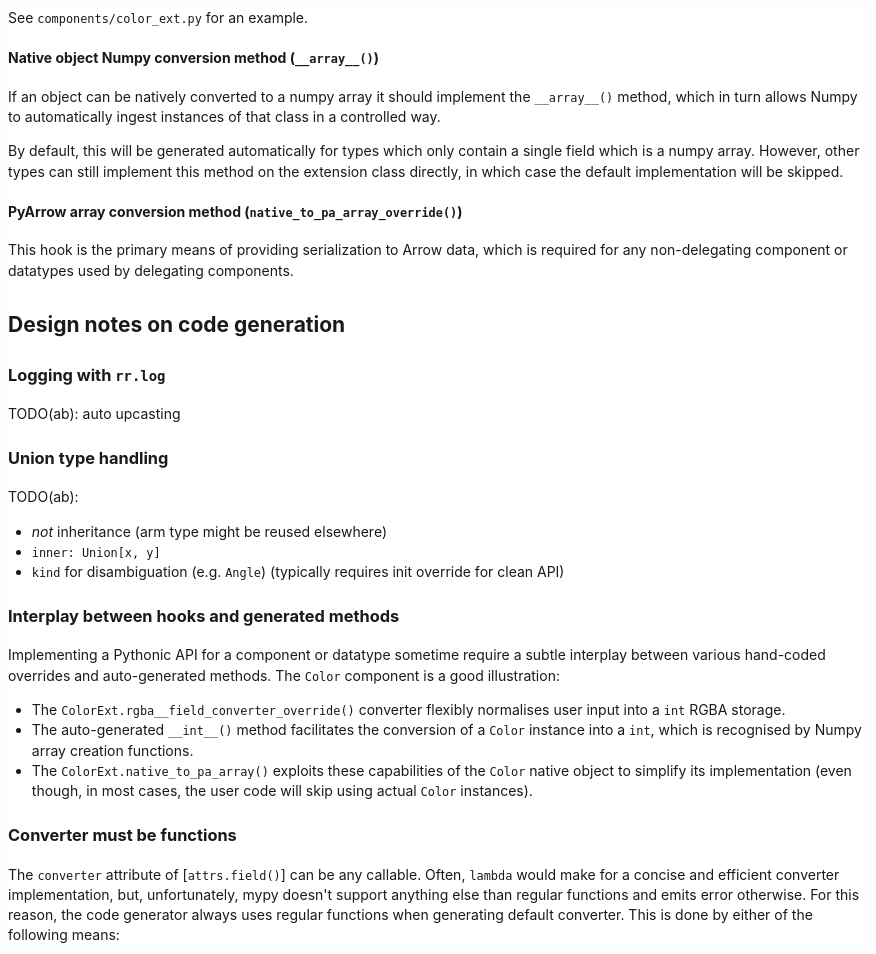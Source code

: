 See `components/color_ext.py` for an example.

#### Native object Numpy conversion method (`__array__()`)

If an object can be natively converted to a numpy array it should implement the `__array__()` method, which in turn
allows Numpy to automatically ingest instances of that class in a controlled way.

By default, this will be generated automatically for types which only contain a single field which is a numpy array. However,
other types can still implement this method on the extension class directly, in which case the default implementation will
be skipped.

#### PyArrow array conversion method (`native_to_pa_array_override()`)

This hook is the primary means of providing serialization to Arrow data, which is required for any non-delegating component or datatypes used by delegating components.

## Design notes on code generation

### Logging with `rr.log`

TODO(ab): auto upcasting

### Union type handling

TODO(ab):
- *not* inheritance (arm type might be reused elsewhere)
- `inner: Union[x, y]`
- `kind` for disambiguation (e.g. `Angle`) (typically requires init override for clean API)


### Interplay between hooks and generated methods

Implementing a Pythonic API for a component or datatype sometime require a subtle interplay between various hand-coded overrides and auto-generated methods. The `Color` component is a good illustration:

- The `ColorExt.rgba__field_converter_override()` converter flexibly normalises user input into a `int` RGBA storage.
- The auto-generated `__int__()` method facilitates the conversion of a `Color` instance into a `int`, which is recognised by Numpy array creation functions.
- The `ColorExt.native_to_pa_array()` exploits these capabilities of the `Color` native object to simplify its implementation (even though, in most cases, the user code will skip using actual `Color` instances).

### Converter must be functions

The `converter` attribute of [`attrs.field()`] can be any callable. Often, `lambda` would make for a concise and efficient converter implementation, but, unfortunately, mypy doesn't support anything else than regular functions and emits error otherwise. For this reason, the code generator always uses regular functions when generating default converter. This is done by either of the following means:
